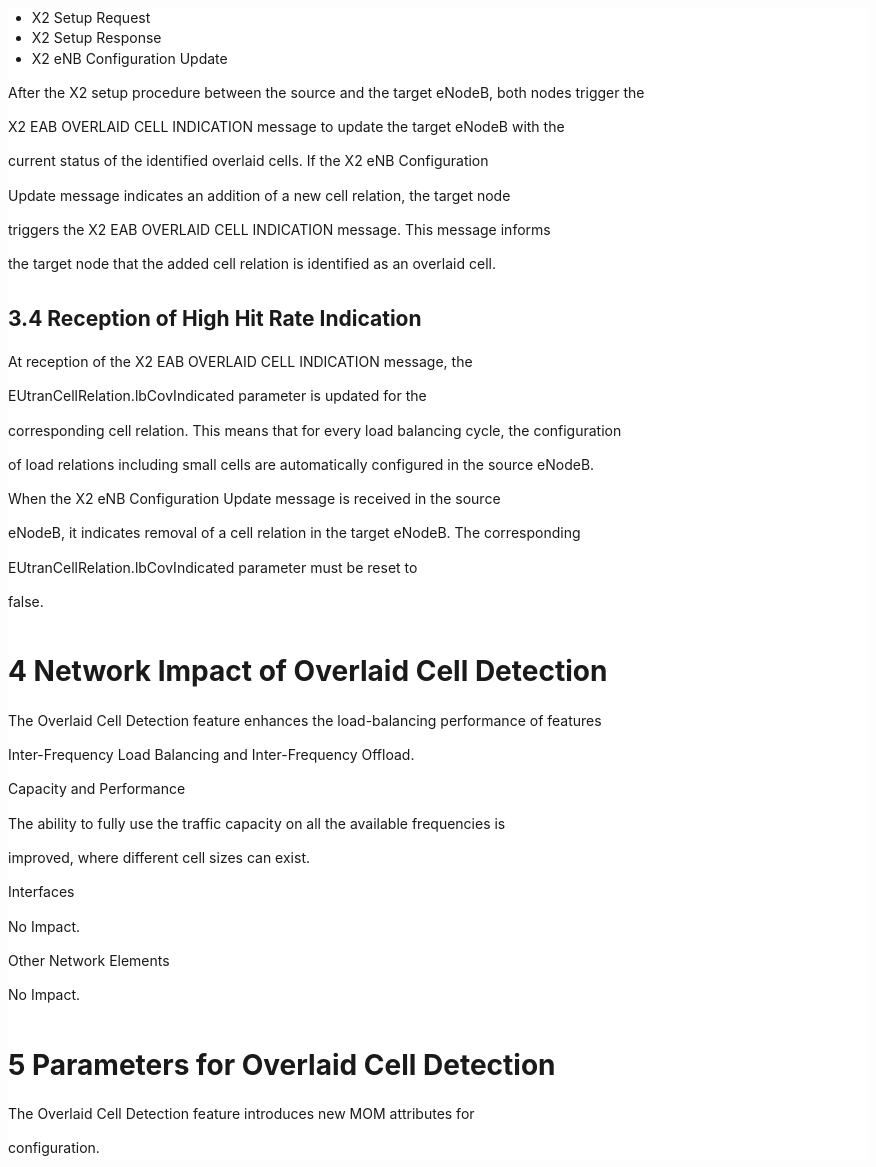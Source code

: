 - X2 Setup Request
- X2 Setup Response
- X2 eNB Configuration Update

After the X2 setup procedure between the source and the target eNodeB, both nodes trigger the

X2 EAB OVERLAID CELL INDICATION message to update the target eNodeB with the

current status of the identified overlaid cells. If the X2 eNB Configuration

Update message indicates an addition of a new cell relation, the target node

triggers the X2 EAB OVERLAID CELL INDICATION message. This message informs

the target node that the added cell relation is identified as an overlaid cell.

## 3.4 Reception of High Hit Rate Indication

At reception of the X2 EAB OVERLAID CELL INDICATION message, the

EUtranCellRelation.lbCovIndicated parameter is updated for the

corresponding cell relation. This means that for every load balancing cycle, the configuration

of load relations including small cells are automatically configured in the source eNodeB.

When the X2 eNB Configuration Update message is received in the source

eNodeB, it indicates removal of a cell relation in the target eNodeB. The corresponding

EUtranCellRelation.lbCovIndicated parameter must be reset to

false.

# 4 Network Impact of Overlaid Cell Detection

The Overlaid Cell Detection feature enhances the load-balancing performance of features

Inter-Frequency Load Balancing and Inter-Frequency Offload.

Capacity and Performance

The ability to fully use the traffic capacity on all the available frequencies is

improved, where different cell sizes can exist.

Interfaces

No Impact.

Other Network Elements

No Impact.

# 5 Parameters for Overlaid Cell Detection

The Overlaid Cell Detection feature introduces new MOM attributes for

configuration.
